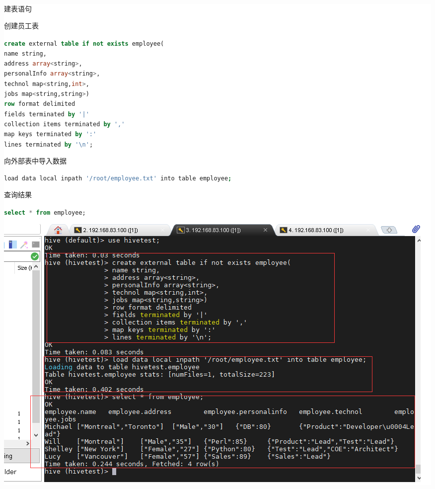 
建表语句

创建员工表

~~~sql
create external table if not exists employee(
name string,
address array<string>,
personalInfo array<string>,
technol map<string,int>,
jobs map<string,string>)
row format delimited
fields terminated by '|'
collection items terminated by ','
map keys terminated by ':'
lines terminated by '\n';
~~~


向外部表中导入数据

~~~bash
load data local inpath '/root/employee.txt' into table employee;
~~~


查询结果

~~~sql
select * from employee;
~~~

![image-20200916201159535](img/771809ad0c26deafac416bd4b91e73e8.png)
